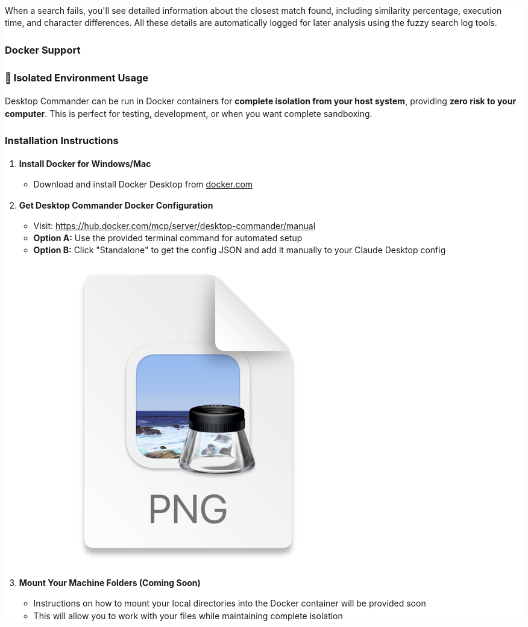 When a search fails, you'll see detailed information about the closest match found, including similarity percentage, execution time, and character differences. All these details are automatically logged for later analysis using the fuzzy search log tools.

### Docker Support

### 🐳 Isolated Environment Usage

Desktop Commander can be run in Docker containers for **complete isolation from your host system**, providing **zero risk to your computer**. This is perfect for testing, development, or when you want complete sandboxing.

### Installation Instructions

1. **Install Docker for Windows/Mac**
   - Download and install Docker Desktop from [docker.com](https://www.docker.com/products/docker-desktop/)

2. **Get Desktop Commander Docker Configuration**
   - Visit: https://hub.docker.com/mcp/server/desktop-commander/manual
   - **Option A:** Use the provided terminal command for automated setup
   - **Option B:** Click "Standalone" to get the config JSON and add it manually to your Claude Desktop config
 ![docker-config.png](screenshots/docker-config.png)

3. **Mount Your Machine Folders (Coming Soon)**
   - Instructions on how to mount your local directories into the Docker container will be provided soon
   - This will allow you to work with your files while maintaining complete isolation
